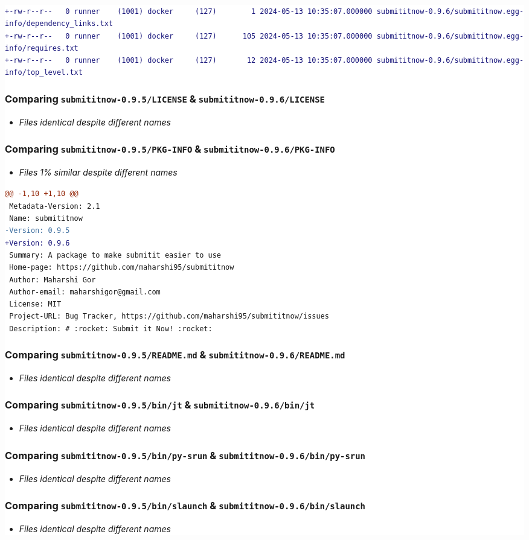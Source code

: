 ```diff
+-rw-r--r--   0 runner    (1001) docker     (127)        1 2024-05-13 10:35:07.000000 submititnow-0.9.6/submititnow.egg-info/dependency_links.txt
+-rw-r--r--   0 runner    (1001) docker     (127)      105 2024-05-13 10:35:07.000000 submititnow-0.9.6/submititnow.egg-info/requires.txt
+-rw-r--r--   0 runner    (1001) docker     (127)       12 2024-05-13 10:35:07.000000 submititnow-0.9.6/submititnow.egg-info/top_level.txt
```

### Comparing `submititnow-0.9.5/LICENSE` & `submititnow-0.9.6/LICENSE`

 * *Files identical despite different names*

### Comparing `submititnow-0.9.5/PKG-INFO` & `submititnow-0.9.6/PKG-INFO`

 * *Files 1% similar despite different names*

```diff
@@ -1,10 +1,10 @@
 Metadata-Version: 2.1
 Name: submititnow
-Version: 0.9.5
+Version: 0.9.6
 Summary: A package to make submitit easier to use
 Home-page: https://github.com/maharshi95/submititnow
 Author: Maharshi Gor
 Author-email: maharshigor@gmail.com
 License: MIT
 Project-URL: Bug Tracker, https://github.com/maharshi95/submititnow/issues
 Description: # :rocket: Submit it Now! :rocket:
```

### Comparing `submititnow-0.9.5/README.md` & `submititnow-0.9.6/README.md`

 * *Files identical despite different names*

### Comparing `submititnow-0.9.5/bin/jt` & `submititnow-0.9.6/bin/jt`

 * *Files identical despite different names*

### Comparing `submititnow-0.9.5/bin/py-srun` & `submititnow-0.9.6/bin/py-srun`

 * *Files identical despite different names*

### Comparing `submititnow-0.9.5/bin/slaunch` & `submititnow-0.9.6/bin/slaunch`

 * *Files identical despite different names*
